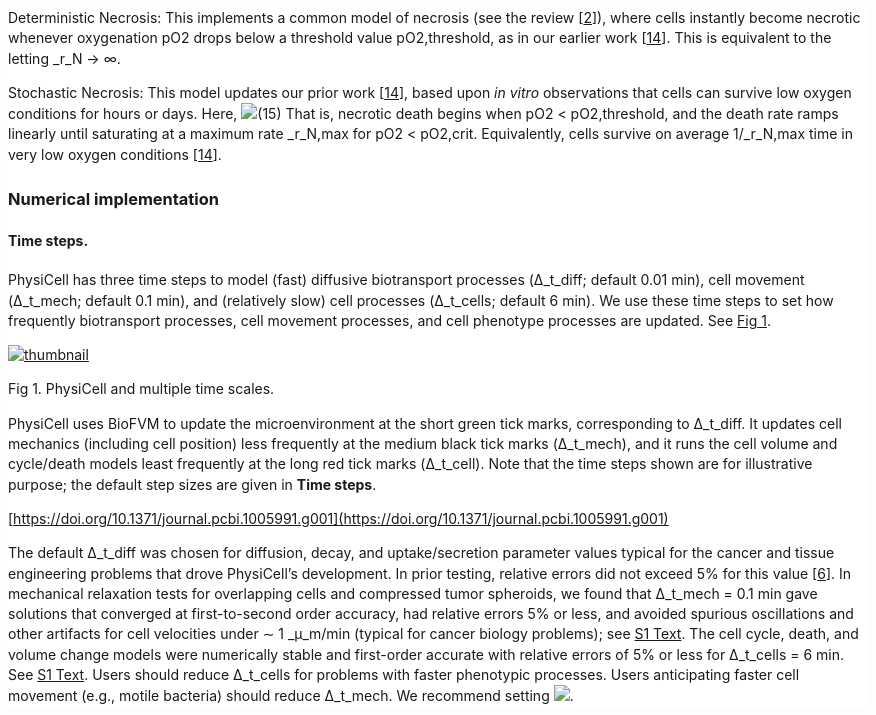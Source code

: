 Deterministic Necrosis: This implements a common model of necrosis (see the review \[[2](https://journals.plos.org/ploscompbiol/article?id=10.1371/journal.pcbi.1005991#pcbi.1005991.ref002)\]), where cells instantly become necrotic whenever oxygenation pO2 drops below a threshold value pO2,threshold, as in our earlier work \[[14](https://journals.plos.org/ploscompbiol/article?id=10.1371/journal.pcbi.1005991#pcbi.1005991.ref014)\]. This is equivalent to the letting _r_N → ∞.

Stochastic Necrosis: This model updates our prior work \[[14](https://journals.plos.org/ploscompbiol/article?id=10.1371/journal.pcbi.1005991#pcbi.1005991.ref014)\], based upon _in vitro_ observations that cells can survive low oxygen conditions for hours or days. Here, ![](https://journals.plos.org/ploscompbiol/article/file?type=thumbnail&id=info:doi/10.1371/journal.pcbi.1005991.e029)(15) That is, necrotic death begins when pO2 < pO2,threshold, and the death rate ramps linearly until saturating at a maximum rate _r_N,max for pO2 < pO2,crit. Equivalently, cells survive on average 1/_r_N,max time in very low oxygen conditions \[[14](https://journals.plos.org/ploscompbiol/article?id=10.1371/journal.pcbi.1005991#pcbi.1005991.ref014)\].

### Numerical implementation

#### Time steps.

PhysiCell has three time steps to model (fast) diffusive biotransport processes (Δ_t_diff; default 0.01 min), cell movement (Δ_t_mech; default 0.1 min), and (relatively slow) cell processes (Δ_t_cells; default 6 min). We use these time steps to set how frequently biotransport processes, cell movement processes, and cell phenotype processes are updated. See [Fig 1](https://journals.plos.org/ploscompbiol/article?id=10.1371/journal.pcbi.1005991#pcbi-1005991-g001).

[![thumbnail](https://journals.plos.org/ploscompbiol/article/figure/image?size=inline&id=info:doi/10.1371/journal.pcbi.1005991.g001)](https://journals.plos.org/ploscompbiol/article/figure/image?size=medium&id=info:doi/10.1371/journal.pcbi.1005991.g001 "Click for larger image")

Fig 1. PhysiCell and multiple time scales.

PhysiCell uses BioFVM to update the microenvironment at the short green tick marks, corresponding to Δ_t_diff. It updates cell mechanics (including cell position) less frequently at the medium black tick marks (Δ_t_mech), and it runs the cell volume and cycle/death models least frequently at the long red tick marks (Δ_t_cell). Note that the time steps shown are for illustrative purpose; the default step sizes are given in **Time steps**.

[https://doi.org/10.1371/journal.pcbi.1005991.g001](https://doi.org/10.1371/journal.pcbi.1005991.g001)

The default Δ_t_diff was chosen for diffusion, decay, and uptake/secretion parameter values typical for the cancer and tissue engineering problems that drove PhysiCell’s development. In prior testing, relative errors did not exceed 5% for this value \[[6](https://journals.plos.org/ploscompbiol/article?id=10.1371/journal.pcbi.1005991#pcbi.1005991.ref006)\]. In mechanical relaxation tests for overlapping cells and compressed tumor spheroids, we found that Δ_t_mech = 0.1 min gave solutions that converged at first-to-second order accuracy, had relative errors 5% or less, and avoided spurious oscillations and other artifacts for cell velocities under ∼ 1 _μ_m/min (typical for cancer biology problems); see [S1 Text](https://journals.plos.org/ploscompbiol/article?id=10.1371/journal.pcbi.1005991#pcbi.1005991.s001). The cell cycle, death, and volume change models were numerically stable and first-order accurate with relative errors of 5% or less for Δ_t_cells = 6 min. See [S1 Text](https://journals.plos.org/ploscompbiol/article?id=10.1371/journal.pcbi.1005991#pcbi.1005991.s001). Users should reduce Δ_t_cells for problems with faster phenotypic processes. Users anticipating faster cell movement (e.g., motile bacteria) should reduce Δ_t_mech. We recommend setting ![](https://journals.plos.org/ploscompbiol/article/file?type=thumbnail&id=info:doi/10.1371/journal.pcbi.1005991.e030).
